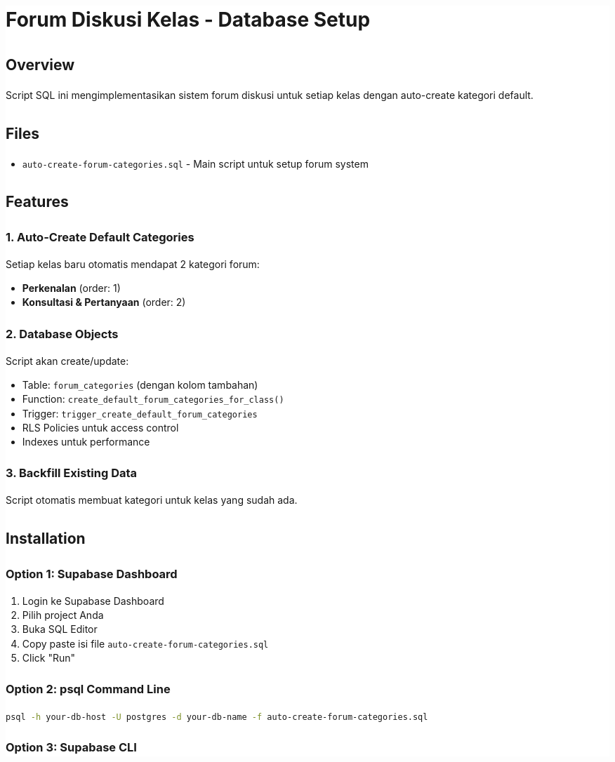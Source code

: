 # Forum Diskusi Kelas - Database Setup

## Overview

Script SQL ini mengimplementasikan sistem forum diskusi untuk setiap kelas dengan auto-create kategori default.

## Files

- `auto-create-forum-categories.sql` - Main script untuk setup forum system

## Features

### 1. Auto-Create Default Categories

Setiap kelas baru otomatis mendapat 2 kategori forum:
- **Perkenalan** (order: 1)
- **Konsultasi & Pertanyaan** (order: 2)

### 2. Database Objects

Script akan create/update:
- Table: `forum_categories` (dengan kolom tambahan)
- Function: `create_default_forum_categories_for_class()`
- Trigger: `trigger_create_default_forum_categories`
- RLS Policies untuk access control
- Indexes untuk performance

### 3. Backfill Existing Data

Script otomatis membuat kategori untuk kelas yang sudah ada.

## Installation

### Option 1: Supabase Dashboard

1. Login ke Supabase Dashboard
2. Pilih project Anda
3. Buka SQL Editor
4. Copy paste isi file `auto-create-forum-categories.sql`
5. Click "Run"

### Option 2: psql Command Line

```bash
psql -h your-db-host -U postgres -d your-db-name -f auto-create-forum-categories.sql
```

### Option 3: Supabase CLI

